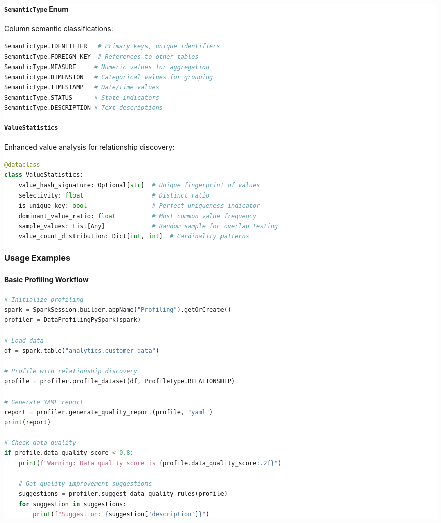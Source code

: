 #### `SemanticType` Enum

Column semantic classifications:

```python
SemanticType.IDENTIFIER   # Primary keys, unique identifiers
SemanticType.FOREIGN_KEY  # References to other tables
SemanticType.MEASURE     # Numeric values for aggregation
SemanticType.DIMENSION   # Categorical values for grouping
SemanticType.TIMESTAMP   # Date/time values
SemanticType.STATUS      # State indicators
SemanticType.DESCRIPTION # Text descriptions
```

#### `ValueStatistics`

Enhanced value analysis for relationship discovery:

```python
@dataclass
class ValueStatistics:
    value_hash_signature: Optional[str]  # Unique fingerprint of values
    selectivity: float                   # Distinct ratio
    is_unique_key: bool                  # Perfect uniqueness indicator
    dominant_value_ratio: float          # Most common value frequency
    sample_values: List[Any]             # Random sample for overlap testing
    value_count_distribution: Dict[int, int]  # Cardinality patterns
```

### Usage Examples

#### Basic Profiling Workflow

```python
# Initialize profiling
spark = SparkSession.builder.appName("Profiling").getOrCreate()
profiler = DataProfilingPySpark(spark)

# Load data
df = spark.table("analytics.customer_data")

# Profile with relationship discovery
profile = profiler.profile_dataset(df, ProfileType.RELATIONSHIP)

# Generate YAML report
report = profiler.generate_quality_report(profile, "yaml")
print(report)

# Check data quality
if profile.data_quality_score < 0.8:
    print(f"Warning: Data quality score is {profile.data_quality_score:.2f}")
    
    # Get quality improvement suggestions
    suggestions = profiler.suggest_data_quality_rules(profile)
    for suggestion in suggestions:
        print(f"Suggestion: {suggestion['description']}")
```
